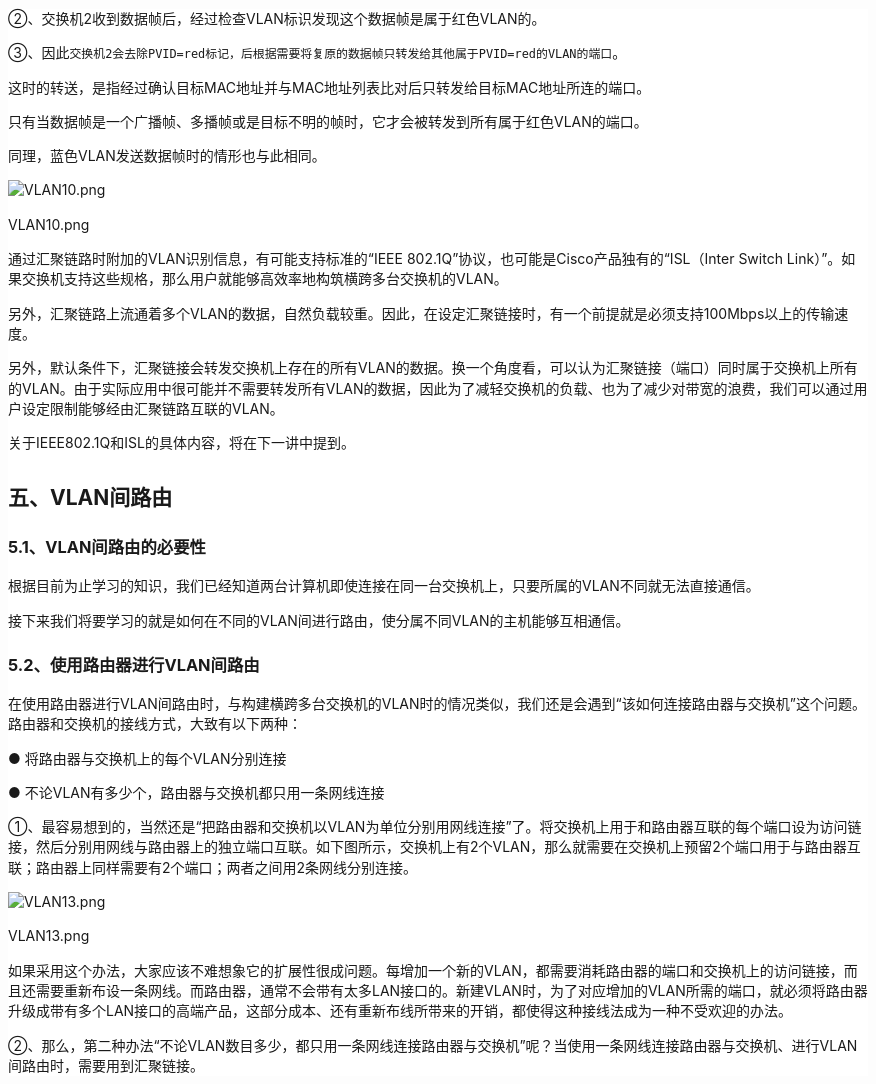 ②、交换机2收到数据帧后，经过检查VLAN标识发现这个数据帧是属于红色VLAN的。

③、因此`交换机2会去除PVID=red标记，后根据需要将复原的数据帧只转发给其他属于PVID=red的VLAN的端口`。

这时的转送，是指经过确认目标MAC地址并与MAC地址列表比对后只转发给目标MAC地址所连的端口。

只有当数据帧是一个广播帧、多播帧或是目标不明的帧时，它才会被转发到所有属于红色VLAN的端口。

同理，蓝色VLAN发送数据帧时的情形也与此相同。

![VLAN10.png](https://ask.qcloudimg.com/http-save/3893317/rksja2yhih.png)

VLAN10.png

通过汇聚链路时附加的VLAN识别信息，有可能支持标准的“IEEE 802.1Q”协议，也可能是Cisco产品独有的“ISL（Inter Switch Link）”。如果交换机支持这些规格，那么用户就能够高效率地构筑横跨多台交换机的VLAN。

另外，汇聚链路上流通着多个VLAN的数据，自然负载较重。因此，在设定汇聚链接时，有一个前提就是必须支持100Mbps以上的传输速度。

另外，默认条件下，汇聚链接会转发交换机上存在的所有VLAN的数据。换一个角度看，可以认为汇聚链接（端口）同时属于交换机上所有的VLAN。由于实际应用中很可能并不需要转发所有VLAN的数据，因此为了减轻交换机的负载、也为了减少对带宽的浪费，我们可以通过用户设定限制能够经由汇聚链路互联的VLAN。

关于IEEE802.1Q和ISL的具体内容，将在下一讲中提到。











## **五、VLAN间路由**

### 5.1、VLAN间路由的必要性

根据目前为止学习的知识，我们已经知道两台计算机即使连接在同一台交换机上，只要所属的VLAN不同就无法直接通信。

接下来我们将要学习的就是如何在不同的VLAN间进行路由，使分属不同VLAN的主机能够互相通信。



### 5.2、使用路由器进行VLAN间路由

在使用路由器进行VLAN间路由时，与构建横跨多台交换机的VLAN时的情况类似，我们还是会遇到“该如何连接路由器与交换机”这个问题。路由器和交换机的接线方式，大致有以下两种：

● 将路由器与交换机上的每个VLAN分别连接

● 不论VLAN有多少个，路由器与交换机都只用一条网线连接

①、最容易想到的，当然还是“把路由器和交换机以VLAN为单位分别用网线连接”了。将交换机上用于和路由器互联的每个端口设为访问链接，然后分别用网线与路由器上的独立端口互联。如下图所示，交换机上有2个VLAN，那么就需要在交换机上预留2个端口用于与路由器互联；路由器上同样需要有2个端口；两者之间用2条网线分别连接。

![VLAN13.png](https://ask.qcloudimg.com/http-save/3893317/epbkxty008.png)

VLAN13.png

如果采用这个办法，大家应该不难想象它的扩展性很成问题。每增加一个新的VLAN，都需要消耗路由器的端口和交换机上的访问链接，而且还需要重新布设一条网线。而路由器，通常不会带有太多LAN接口的。新建VLAN时，为了对应增加的VLAN所需的端口，就必须将路由器升级成带有多个LAN接口的高端产品，这部分成本、还有重新布线所带来的开销，都使得这种接线法成为一种不受欢迎的办法。

②、那么，第二种办法“不论VLAN数目多少，都只用一条网线连接路由器与交换机”呢？当使用一条网线连接路由器与交换机、进行VLAN间路由时，需要用到汇聚链接。
